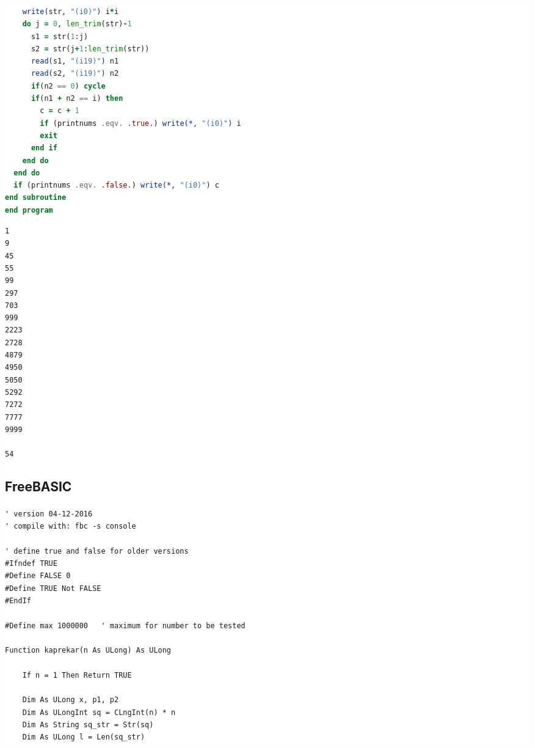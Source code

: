 ```fortran
    write(str, "(i0)") i*i
    do j = 0, len_trim(str)-1
      s1 = str(1:j)
      s2 = str(j+1:len_trim(str))
      read(s1, "(i19)") n1
      read(s2, "(i19)") n2
      if(n2 == 0) cycle
      if(n1 + n2 == i) then
        c = c + 1
        if (printnums .eqv. .true.) write(*, "(i0)") i
        exit
      end if
    end do
  end do
  if (printnums .eqv. .false.) write(*, "(i0)") c
end subroutine
end program
```

```txt
1
9
45
55
99
297
703
999
2223
2728
4879
4950
5050
5292
7272
7777
9999

54
```


## FreeBASIC


```freebasic
' version 04-12-2016
' compile with: fbc -s console

' define true and false for older versions
#Ifndef TRUE
#Define FALSE 0
#Define TRUE Not FALSE
#EndIf

#Define max 1000000   ' maximum for number to be tested

Function kaprekar(n As ULong) As ULong

    If n = 1 Then Return TRUE

    Dim As ULong x, p1, p2
    Dim As ULongInt sq = CLngInt(n) * n
    Dim As String sq_str = Str(sq)
    Dim As ULong l = Len(sq_str)
```